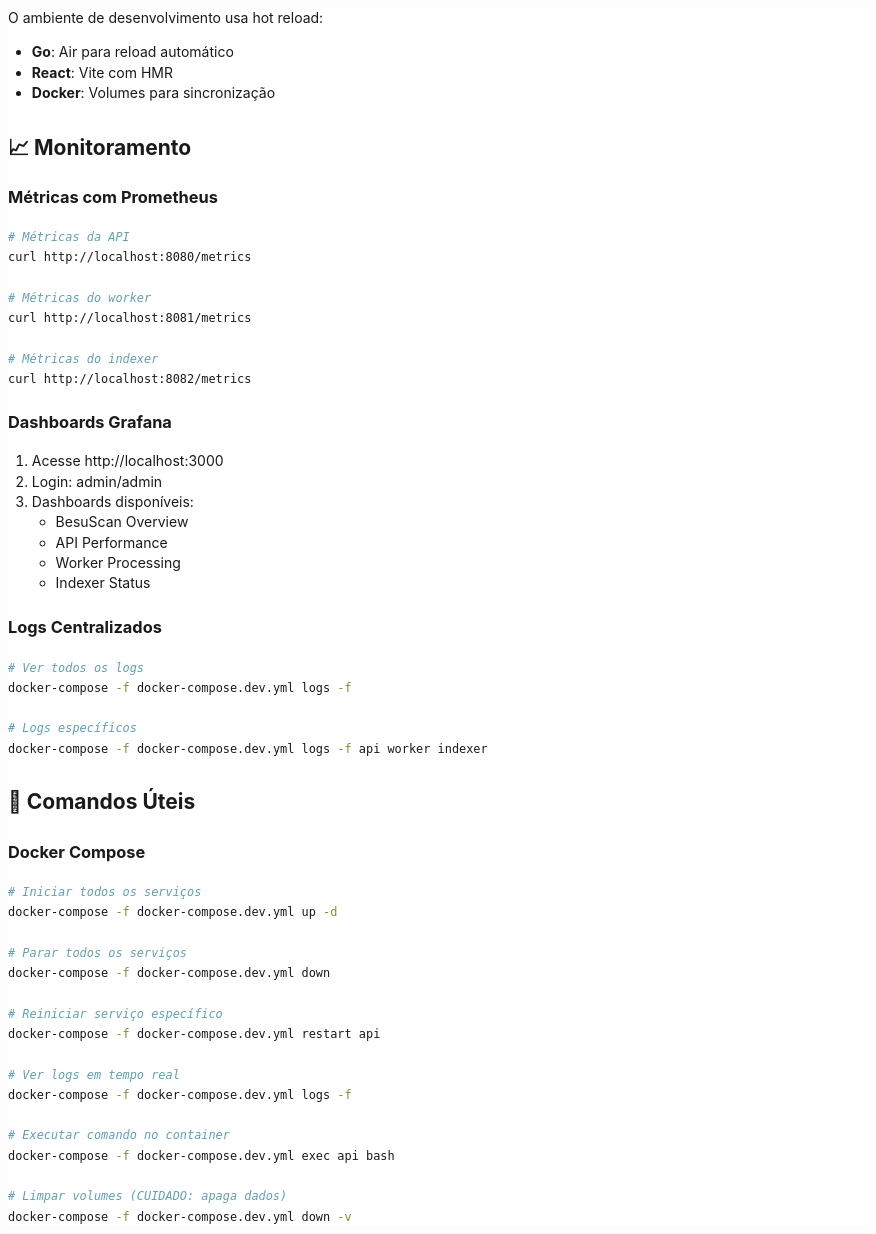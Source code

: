 O ambiente de desenvolvimento usa hot reload:
- **Go**: Air para reload automático
- **React**: Vite com HMR
- **Docker**: Volumes para sincronização

## 📈 Monitoramento

### **Métricas com Prometheus**
```bash
# Métricas da API
curl http://localhost:8080/metrics

# Métricas do worker
curl http://localhost:8081/metrics

# Métricas do indexer
curl http://localhost:8082/metrics
```

### **Dashboards Grafana**
1. Acesse http://localhost:3000
2. Login: admin/admin
3. Dashboards disponíveis:
   - BesuScan Overview
   - API Performance
   - Worker Processing
   - Indexer Status

### **Logs Centralizados**
```bash
# Ver todos os logs
docker-compose -f docker-compose.dev.yml logs -f

# Logs específicos
docker-compose -f docker-compose.dev.yml logs -f api worker indexer
```

## 🔧 Comandos Úteis

### **Docker Compose**
```bash
# Iniciar todos os serviços
docker-compose -f docker-compose.dev.yml up -d

# Parar todos os serviços
docker-compose -f docker-compose.dev.yml down

# Reiniciar serviço específico
docker-compose -f docker-compose.dev.yml restart api

# Ver logs em tempo real
docker-compose -f docker-compose.dev.yml logs -f

# Executar comando no container
docker-compose -f docker-compose.dev.yml exec api bash

# Limpar volumes (CUIDADO: apaga dados)
docker-compose -f docker-compose.dev.yml down -v
```
